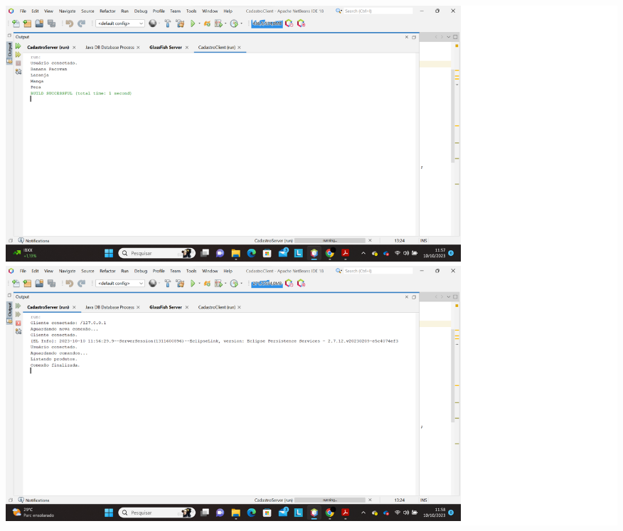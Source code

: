 <img src="https://github.com/joninowe/Missao-nivel-5-mundo-3/blob/main/Procedimento%201/Resultados%20missao%205/1%20proc1%20missao%205.png" alt="resultado 1" width="640" height="360">
<img src="https://github.com/joninowe/Missao-nivel-5-mundo-3/blob/main/Procedimento%201/Resultados%20missao%205/2%20proc%201%20missao%205.png" alt="resultado 2" width="640" height="360">

